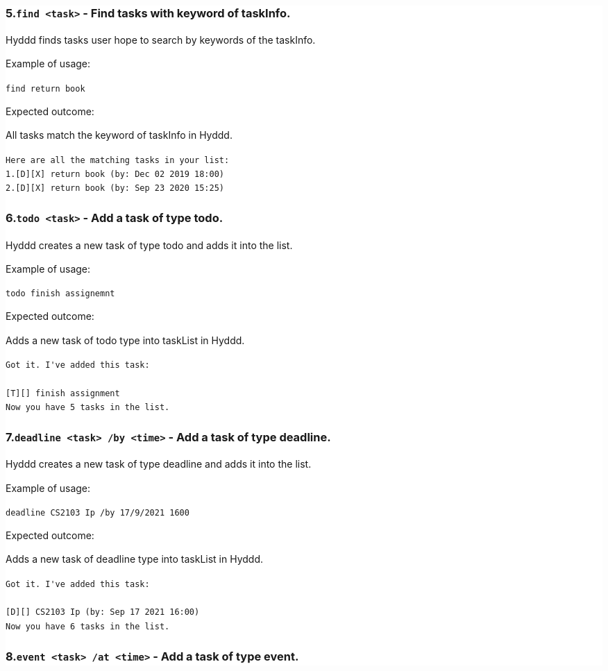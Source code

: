 ### 5.`find <task>` - Find tasks with keyword of taskInfo. 

Hyddd finds tasks user hope to search by keywords of the taskInfo. 

Example of usage: 

`find return book`

Expected outcome:

All tasks match the keyword of taskInfo in Hyddd.

```
Here are all the matching tasks in your list:
1.[D][X] return book (by: Dec 02 2019 18:00)
2.[D][X] return book (by: Sep 23 2020 15:25)
```

### 6.`todo <task>` - Add a task of type todo. 

Hyddd creates a new task of type todo and adds it into the list. 

Example of usage: 

`todo finish assignemnt`

Expected outcome:

Adds a new task of todo type into taskList in Hyddd.

```
Got it. I've added this task:

[T][] finish assignment
Now you have 5 tasks in the list.
```

### 7.`deadline <task> /by <time>` - Add a task of type deadline. 

Hyddd creates a new task of type deadline and adds it into the list. 

Example of usage: 

`deadline CS2103 Ip /by 17/9/2021 1600`

Expected outcome:

Adds a new task of deadline type into taskList in Hyddd.

```
Got it. I've added this task:

[D][] CS2103 Ip (by: Sep 17 2021 16:00)
Now you have 6 tasks in the list.
```

### 8.`event <task> /at <time>` - Add a task of type event. 
